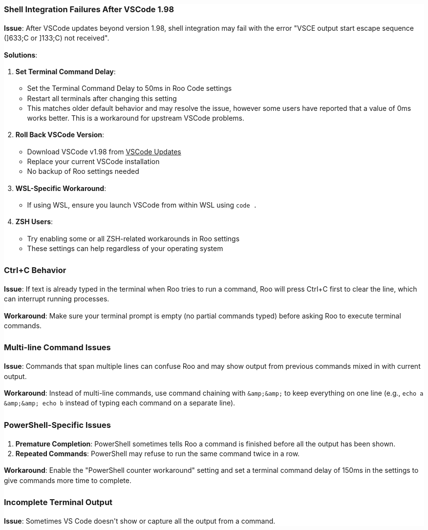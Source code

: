 
### Shell Integration Failures After VSCode 1.98

**Issue**: After VSCode updates beyond version 1.98, shell integration may fail with the error "VSCE output start escape sequence (]633;C or ]133;C) not received".

**Solutions**:
1. **Set Terminal Command Delay**:
   - Set the Terminal Command Delay to 50ms in Roo Code settings
   - Restart all terminals after changing this setting
   - This matches older default behavior and may resolve the issue, however some users have reported that a value of 0ms works better. This is a workaround for upstream VSCode problems.

2. **Roll Back VSCode Version**:
   - Download VSCode v1.98 from [VSCode Updates](https://code.visualstudio.com/updates/v1_98)
   - Replace your current VSCode installation
   - No backup of Roo settings needed

3. **WSL-Specific Workaround**:
   - If using WSL, ensure you launch VSCode from within WSL using `code .`

4. **ZSH Users**:
   - Try enabling some or all ZSH-related workarounds in Roo settings
   - These settings can help regardless of your operating system


### Ctrl+C Behavior

**Issue**: If text is already typed in the terminal when Roo tries to run a command, Roo will press Ctrl+C first to clear the line, which can interrupt running processes.

**Workaround**: Make sure your terminal prompt is empty (no partial commands typed) before asking Roo to execute terminal commands.

### Multi-line Command Issues

**Issue**: Commands that span multiple lines can confuse Roo and may show output from previous commands mixed in with current output.

**Workaround**: Instead of multi-line commands, use command chaining with `&amp;&amp;` to keep everything on one line (e.g., `echo a &amp;&amp; echo b` instead of typing each command on a separate line).

### PowerShell-Specific Issues

1. **Premature Completion**: PowerShell sometimes tells Roo a command is finished before all the output has been shown.
2. **Repeated Commands**: PowerShell may refuse to run the same command twice in a row.

**Workaround**: Enable the "PowerShell counter workaround" setting and set a terminal command delay of 150ms in the settings to give commands more time to complete.

### Incomplete Terminal Output

**Issue**: Sometimes VS Code doesn't show or capture all the output from a command.
